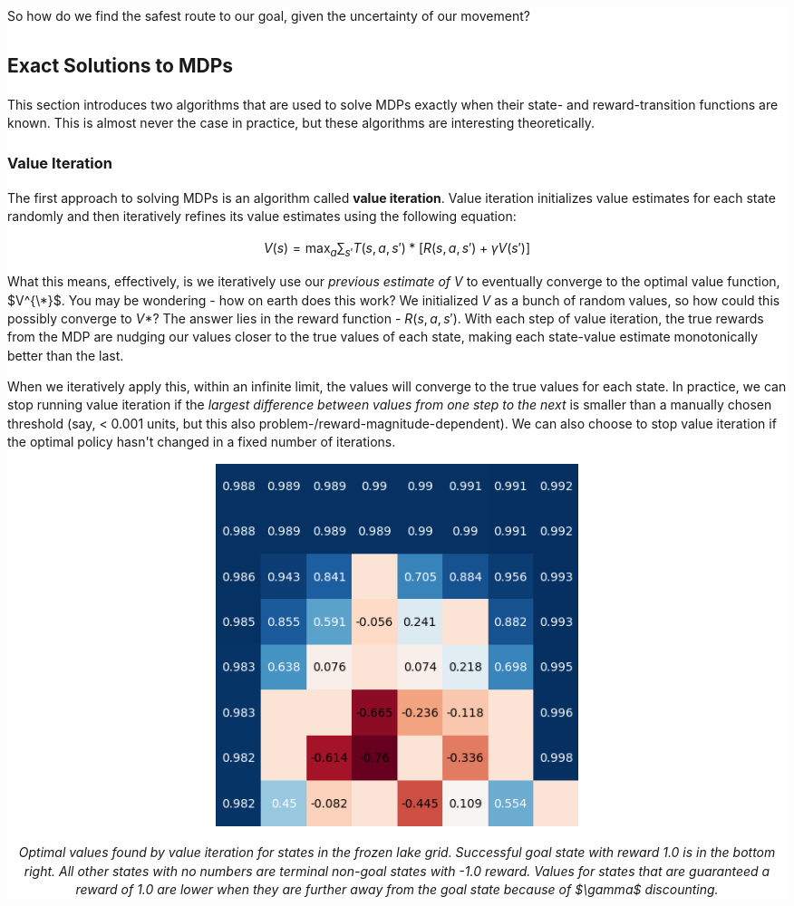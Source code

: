 So how do we find the safest route to our goal, given the uncertainty of our movement?


## Exact Solutions to MDPs

This section introduces two algorithms that are used to solve MDPs exactly when their state- and reward-transition functions are known. This is almost never the case in practice, but these algorithms are interesting theoretically.

### Value Iteration

The first approach to solving MDPs is an algorithm called **value iteration**. Value iteration initializes value estimates for each state randomly and then iteratively refines its value estimates using the following equation:

$$
V(s) = \max_a \sum_{s'} T(s, a, s') * [R(s, a, s') + \gamma V(s')]
$$

What this means, effectively, is we iteratively use our *previous estimate of* $\textit{V}$ to eventually converge to the optimal value function, $V^{\*}$. You may be wondering - how on earth does this work? We initialized $V$ as a bunch of random values, so how could this possibly converge to $V*$? The answer lies in the reward function - $R(s, a, s')$. With each step of value iteration, the true rewards from the MDP are nudging our values closer to the true values of each state, making each state-value estimate monotonically better than the last.

When we iteratively apply this, within an infinite limit, the values will converge to the true values for each state. In practice, we can stop running value iteration if the *largest difference between values from one step to the next* is smaller than a manually chosen threshold (say, < 0.001 units, but this also problem-/reward-magnitude-dependent). We can also choose to stop value iteration if the optimal policy hasn't changed in a fixed number of iterations.

<center>
<p>
    <img src="assets/posts/2023-09-12-rl-fundamentals/value_iteration_value_heatmap.png" width=400px alt>
</p>
<p>
  <em>Optimal values found by value iteration for states in the frozen lake grid. Successful goal state with reward 1.0 is in the bottom right. All other states with no numbers are terminal non-goal states with -1.0 reward. Values for states that are guaranteed a reward of 1.0 are lower when they are further away from the goal state because of $\gamma$ discounting.</em>
</p>
</center>


[^1]: [DQN paper](https://www.nature.com/articles/nature14236){:target="_blank"}
